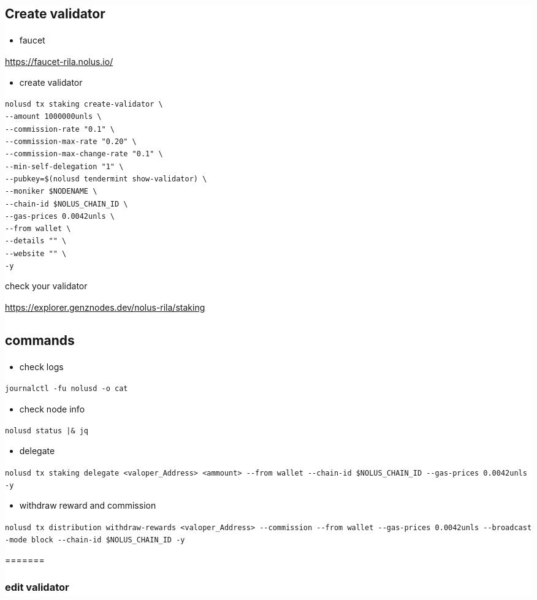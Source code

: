 ## Create validator

- faucet

https://faucet-rila.nolus.io/

- create validator

```
nolusd tx staking create-validator \
--amount 1000000unls \
--commission-rate "0.1" \
--commission-max-rate "0.20" \
--commission-max-change-rate "0.1" \
--min-self-delegation "1" \
--pubkey=$(nolusd tendermint show-validator) \
--moniker $NODENAME \
--chain-id $NOLUS_CHAIN_ID \
--gas-prices 0.0042unls \
--from wallet \
--details "" \
--website "" \
-y
```

check your validator

https://explorer.genznodes.dev/nolus-rila/staking

## commands 

- check logs 

```
journalctl -fu nolusd -o cat
```

- check node info

```
nolusd status |& jq
```

- delegate

```
nolusd tx staking delegate <valoper_Address> <ammount> --from wallet --chain-id $NOLUS_CHAIN_ID --gas-prices 0.0042unls -y
```

- withdraw reward and commission

```
nolusd tx distribution withdraw-rewards <valoper_Address> --commission --from wallet --gas-prices 0.0042unls --broadcast-mode block --chain-id $NOLUS_CHAIN_ID -y
```

=======
### edit validator
